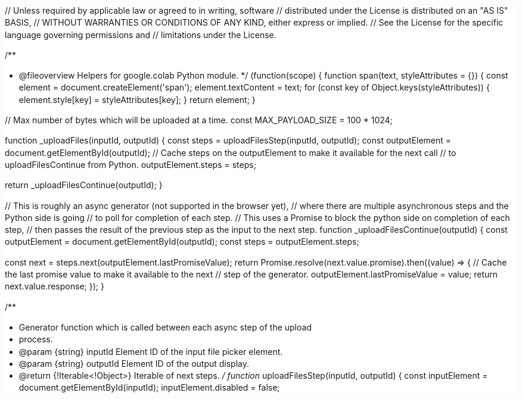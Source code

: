 // Unless required by applicable law or agreed to in writing, software
// distributed under the License is distributed on an "AS IS" BASIS,
// WITHOUT WARRANTIES OR CONDITIONS OF ANY KIND, either express or implied.
// See the License for the specific language governing permissions and
// limitations under the License.

/**
 * @fileoverview Helpers for google.colab Python module.
 */
(function(scope) {
function span(text, styleAttributes = {}) {
  const element = document.createElement('span');
  element.textContent = text;
  for (const key of Object.keys(styleAttributes)) {
    element.style[key] = styleAttributes[key];
  }
  return element;
}

// Max number of bytes which will be uploaded at a time.
const MAX_PAYLOAD_SIZE = 100 * 1024;

function _uploadFiles(inputId, outputId) {
  const steps = uploadFilesStep(inputId, outputId);
  const outputElement = document.getElementById(outputId);
  // Cache steps on the outputElement to make it available for the next call
  // to uploadFilesContinue from Python.
  outputElement.steps = steps;

  return _uploadFilesContinue(outputId);
}

// This is roughly an async generator (not supported in the browser yet),
// where there are multiple asynchronous steps and the Python side is going
// to poll for completion of each step.
// This uses a Promise to block the python side on completion of each step,
// then passes the result of the previous step as the input to the next step.
function _uploadFilesContinue(outputId) {
  const outputElement = document.getElementById(outputId);
  const steps = outputElement.steps;

  const next = steps.next(outputElement.lastPromiseValue);
  return Promise.resolve(next.value.promise).then((value) => {
    // Cache the last promise value to make it available to the next
    // step of the generator.
    outputElement.lastPromiseValue = value;
    return next.value.response;
  });
}

/**
 * Generator function which is called between each async step of the upload
 * process.
 * @param {string} inputId Element ID of the input file picker element.
 * @param {string} outputId Element ID of the output display.
 * @return {!Iterable<!Object>} Iterable of next steps.
 */
function* uploadFilesStep(inputId, outputId) {
  const inputElement = document.getElementById(inputId);
  inputElement.disabled = false;
